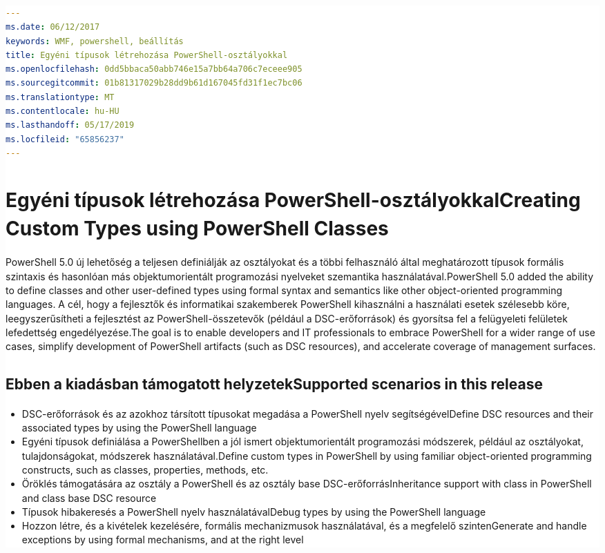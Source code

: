 ```yaml
---
ms.date: 06/12/2017
keywords: WMF, powershell, beállítás
title: Egyéni típusok létrehozása PowerShell-osztályokkal
ms.openlocfilehash: 0dd5bbaca50abb746e15a7bb64a706c7eceee905
ms.sourcegitcommit: 01b81317029b28dd9b61d167045fd31f1ec7bc06
ms.translationtype: MT
ms.contentlocale: hu-HU
ms.lasthandoff: 05/17/2019
ms.locfileid: "65856237"
---
```

# <a name="creating-custom-types-using-powershell-classes"></a><span data-ttu-id="f5ee4-103">Egyéni típusok létrehozása PowerShell-osztályokkal</span><span class="sxs-lookup"><span data-stu-id="f5ee4-103">Creating Custom Types using PowerShell Classes</span></span>

<span data-ttu-id="f5ee4-104">PowerShell 5.0 új lehetőség a teljesen definiálják az osztályokat és a többi felhasználó által meghatározott típusok formális szintaxis és hasonlóan más objektumorientált programozási nyelveket szemantika használatával.</span><span class="sxs-lookup"><span data-stu-id="f5ee4-104">PowerShell 5.0 added the ability to define classes and other user-defined types using formal syntax and semantics like other object-oriented programming languages.</span></span> <span data-ttu-id="f5ee4-105">A cél, hogy a fejlesztők és informatikai szakemberek PowerShell kihasználni a használati esetek szélesebb köre, leegyszerűsítheti a fejlesztést az PowerShell-összetevők (például a DSC-erőforrások) és gyorsítsa fel a felügyeleti felületek lefedettség engedélyezése.</span><span class="sxs-lookup"><span data-stu-id="f5ee4-105">The goal is to enable developers and IT professionals to embrace PowerShell for a wider range of use cases, simplify development of PowerShell artifacts (such as DSC resources), and accelerate coverage of management surfaces.</span></span>

## <a name="supported-scenarios-in-this-release"></a><span data-ttu-id="f5ee4-106">Ebben a kiadásban támogatott helyzetek</span><span class="sxs-lookup"><span data-stu-id="f5ee4-106">Supported scenarios in this release</span></span>

- <span data-ttu-id="f5ee4-107">DSC-erőforrások és az azokhoz társított típusokat megadása a PowerShell nyelv segítségével</span><span class="sxs-lookup"><span data-stu-id="f5ee4-107">Define DSC resources and their associated types by using the PowerShell language</span></span>
- <span data-ttu-id="f5ee4-108">Egyéni típusok definiálása a PowerShellben a jól ismert objektumorientált programozási módszerek, például az osztályokat, tulajdonságokat, módszerek használatával.</span><span class="sxs-lookup"><span data-stu-id="f5ee4-108">Define custom types in PowerShell by using familiar object-oriented programming constructs, such as classes, properties, methods, etc.</span></span>
- <span data-ttu-id="f5ee4-109">Öröklés támogatására az osztály a PowerShell és az osztály base DSC-erőforrás</span><span class="sxs-lookup"><span data-stu-id="f5ee4-109">Inheritance support with class in PowerShell and class base DSC resource</span></span>
- <span data-ttu-id="f5ee4-110">Típusok hibakeresés a PowerShell nyelv használatával</span><span class="sxs-lookup"><span data-stu-id="f5ee4-110">Debug types by using the PowerShell language</span></span>
- <span data-ttu-id="f5ee4-111">Hozzon létre, és a kivételek kezelésére, formális mechanizmusok használatával, és a megfelelő szinten</span><span class="sxs-lookup"><span data-stu-id="f5ee4-111">Generate and handle exceptions by using formal mechanisms, and at the right level</span></span>
